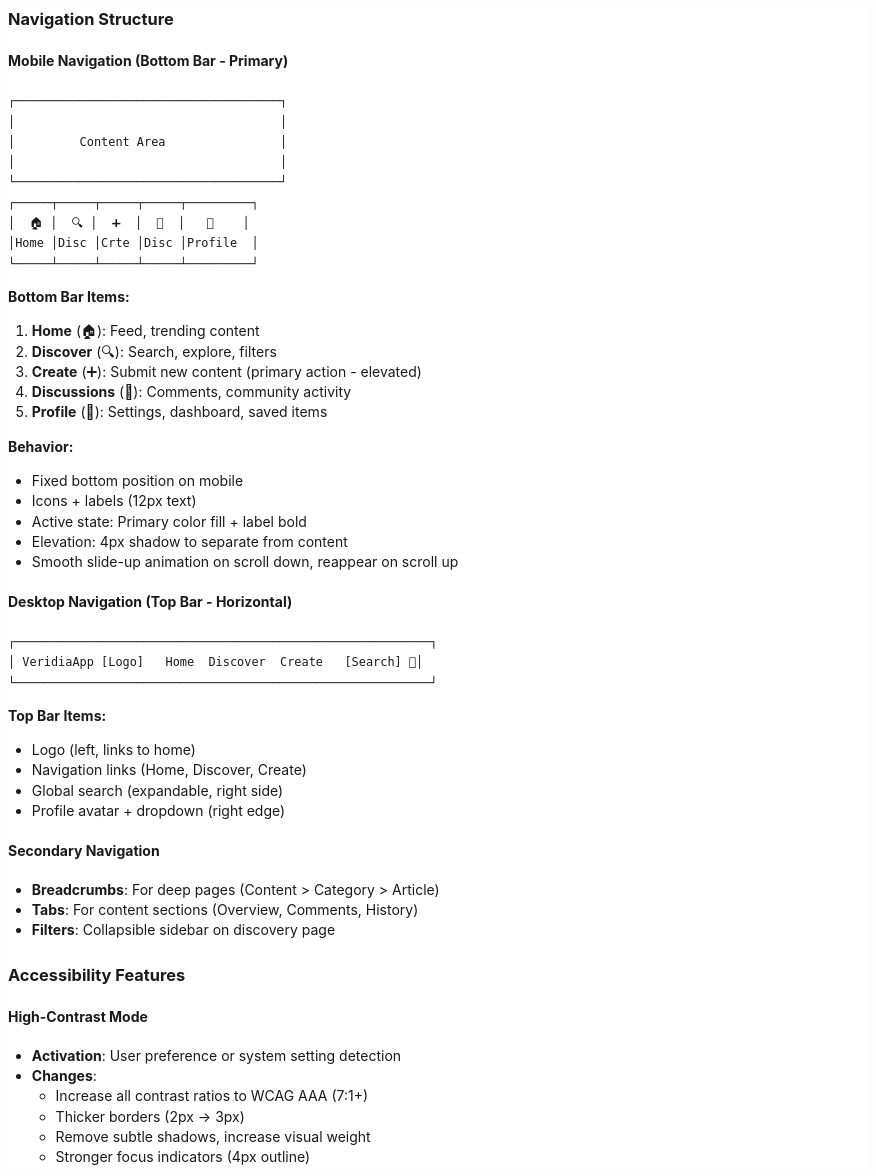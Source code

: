 ### Navigation Structure

#### Mobile Navigation (Bottom Bar - Primary)
```
┌─────────────────────────────────────┐
│                                     │
│         Content Area                │
│                                     │
└─────────────────────────────────────┘
┌─────┬─────┬─────┬─────┬─────────┐
│  🏠 │  🔍 │  ➕  │  💬  │   👤    │
│Home │Disc │Crte │Disc │Profile  │
└─────┴─────┴─────┴─────┴─────────┘
```

**Bottom Bar Items:**
1. **Home** (🏠): Feed, trending content
2. **Discover** (🔍): Search, explore, filters
3. **Create** (➕): Submit new content (primary action - elevated)
4. **Discussions** (💬): Comments, community activity
5. **Profile** (👤): Settings, dashboard, saved items

**Behavior:**
- Fixed bottom position on mobile
- Icons + labels (12px text)
- Active state: Primary color fill + label bold
- Elevation: 4px shadow to separate from content
- Smooth slide-up animation on scroll down, reappear on scroll up

#### Desktop Navigation (Top Bar - Horizontal)
```
┌──────────────────────────────────────────────────────────┐
│ VeridiaApp [Logo]   Home  Discover  Create   [Search] 👤│
└──────────────────────────────────────────────────────────┘
```

**Top Bar Items:**
- Logo (left, links to home)
- Navigation links (Home, Discover, Create)
- Global search (expandable, right side)
- Profile avatar + dropdown (right edge)

#### Secondary Navigation
- **Breadcrumbs**: For deep pages (Content > Category > Article)
- **Tabs**: For content sections (Overview, Comments, History)
- **Filters**: Collapsible sidebar on discovery page

### Accessibility Features

#### High-Contrast Mode
- **Activation**: User preference or system setting detection
- **Changes**:
  - Increase all contrast ratios to WCAG AAA (7:1+)
  - Thicker borders (2px → 3px)
  - Remove subtle shadows, increase visual weight
  - Stronger focus indicators (4px outline)
